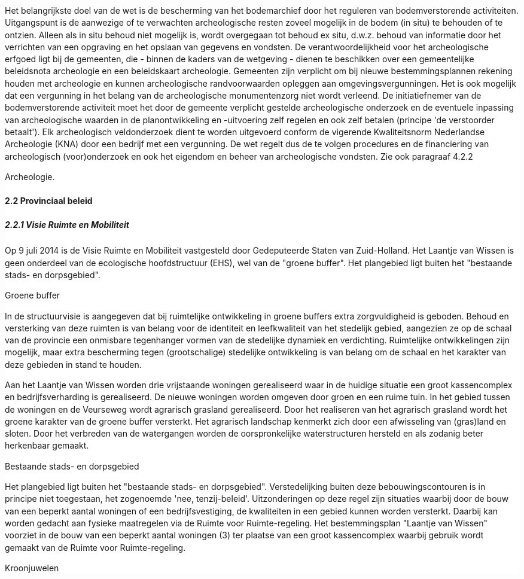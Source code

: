 Het belangrijkste doel van de wet is de bescherming van het bodemarchief door het reguleren van bodemverstorende activiteiten. Uitgangspunt is de aanwezige of te verwachten archeologische resten zoveel mogelijk in de bodem (in situ) te behouden of te ontzien. Alleen als in situ behoud niet mogelijk is, wordt overgegaan tot behoud ex situ, d.w.z. behoud van informatie door het verrichten van een opgraving en het opslaan van gegevens en vondsten. De verantwoordelijkheid voor het archeologische erfgoed ligt bij de gemeenten, die \- binnen de kaders van de wetgeving \- dienen te beschikken over een gemeentelijke beleidsnota archeologie en een beleidskaart archeologie. Gemeenten zijn verplicht om bij nieuwe bestemmingsplannen rekening houden met archeologie en kunnen archeologische randvoorwaarden opleggen aan omgevingsvergunningen. Het is ook mogelijk dat een vergunning in het belang van de archeologische monumentenzorg niet wordt verleend. De initiatiefnemer van de bodemverstorende activiteit moet het door de gemeente verplicht gestelde archeologische onderzoek en de eventuele inpassing van archeologische waarden in de planontwikkeling en \-uitvoering zelf regelen en ook zelf betalen (principe 'de verstoorder betaalt'). Elk archeologisch veldonderzoek dient te worden uitgevoerd conform de vigerende Kwaliteitsnorm Nederlandse Archeologie (KNA) door een bedrijf met een vergunning. De wet regelt dus de te volgen procedures en de financiering van archeologisch (voor)onderzoek en ook het eigendom en beheer van archeologische vondsten. Zie ook paragraaf 4\.2\.2

Archeologie.

#### 2\.2 Provinciaal beleid

##### 2\.2\.1 Visie Ruimte en Mobiliteit

Op 9 juli 2014 is de Visie Ruimte en Mobiliteit vastgesteld door Gedeputeerde Staten van Zuid\-Holland. Het Laantje van Wissen is geen onderdeel van de ecologische hoofdstructuur (EHS), wel van de "groene buffer". Het plangebied ligt buiten het "bestaande stads\- en dorpsgebied".

Groene buffer

In de structuurvisie is aangegeven dat bij ruimtelijke ontwikkeling in groene buffers extra zorgvuldigheid is geboden. Behoud en versterking van deze ruimten is van belang voor de identiteit en leefkwaliteit van het stedelijk gebied, aangezien ze op de schaal van de provincie een onmisbare tegenhanger vormen van de stedelijke dynamiek en verdichting. Ruimtelijke ontwikkelingen zijn mogelijk, maar extra bescherming tegen (grootschalige) stedelijke ontwikkeling is van belang om de schaal en het karakter van deze gebieden in stand te houden.

Aan het Laantje van Wissen worden drie vrijstaande woningen gerealiseerd waar in de huidige situatie een groot kassencomplex en bedrijfsverharding is gerealiseerd. De nieuwe woningen worden omgeven door groen en een ruime tuin. In het gebied tussen de woningen en de Veurseweg wordt agrarisch grasland gerealiseerd. Door het realiseren van het agrarisch grasland wordt het groene karakter van de groene buffer versterkt. Het agrarisch landschap kenmerkt zich door een afwisseling van (gras)land en sloten. Door het verbreden van de watergangen worden de oorspronkelijke waterstructuren hersteld en als zodanig beter herkenbaar gemaakt.

Bestaande stads\- en dorpsgebied

Het plangebied ligt buiten het "bestaande stads\- en dorpsgebied". Verstedelijking buiten deze bebouwingscontouren is in principe niet toegestaan, het zogenoemde 'nee, tenzij\-beleid'. Uitzonderingen op deze regel zijn situaties waarbij door de bouw van een beperkt aantal woningen of een bedrijfsvestiging, de kwaliteiten in een gebied kunnen worden versterkt. Daarbij kan worden gedacht aan fysieke maatregelen via de Ruimte voor Ruimte\-regeling. Het bestemmingsplan "Laantje van Wissen" voorziet in de bouw van een beperkt aantal woningen (3\) ter plaatse van een groot kassencomplex waarbij gebruik wordt gemaakt van de Ruimte voor Ruimte\-regeling.

Kroonjuwelen
